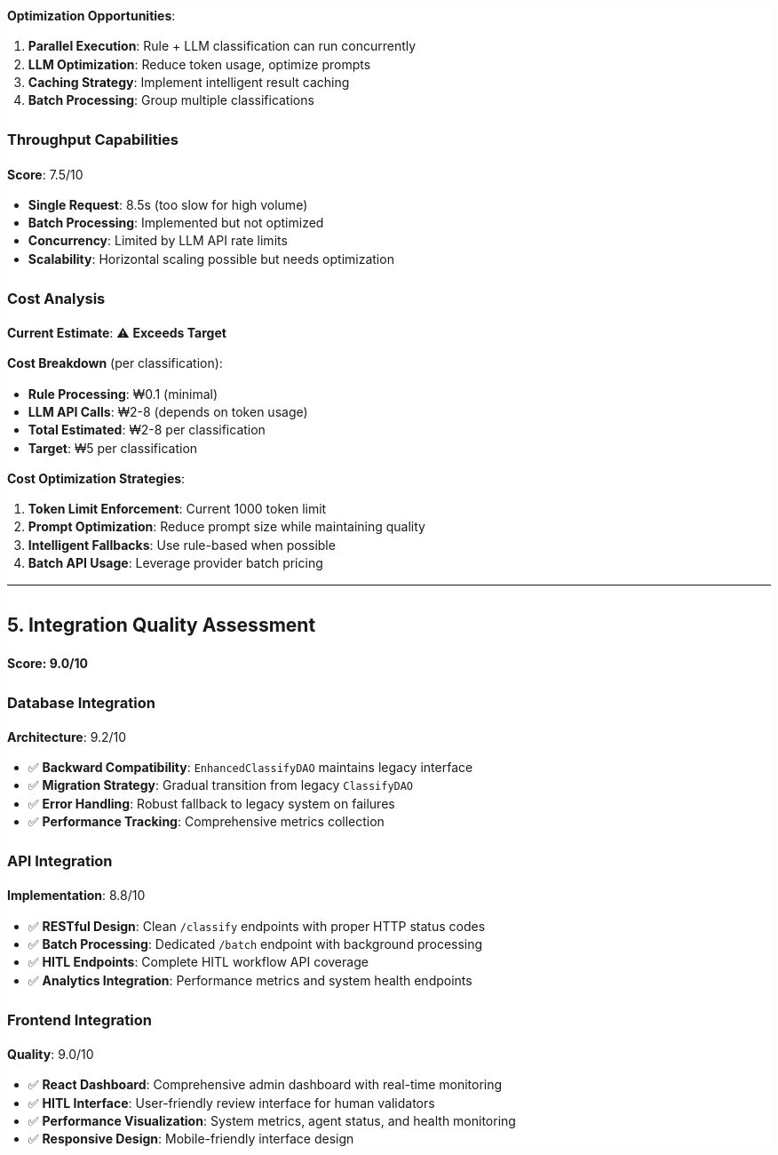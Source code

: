**Optimization Opportunities**:
1. **Parallel Execution**: Rule + LLM classification can run concurrently
2. **LLM Optimization**: Reduce token usage, optimize prompts
3. **Caching Strategy**: Implement intelligent result caching
4. **Batch Processing**: Group multiple classifications

### Throughput Capabilities
**Score**: 7.5/10
- **Single Request**: 8.5s (too slow for high volume)
- **Batch Processing**: Implemented but not optimized
- **Concurrency**: Limited by LLM API rate limits
- **Scalability**: Horizontal scaling possible but needs optimization

### Cost Analysis
**Current Estimate**: ⚠️ **Exceeds Target**

**Cost Breakdown** (per classification):
- **Rule Processing**: ₩0.1 (minimal)
- **LLM API Calls**: ₩2-8 (depends on token usage)
- **Total Estimated**: ₩2-8 per classification
- **Target**: ₩5 per classification

**Cost Optimization Strategies**:
1. **Token Limit Enforcement**: Current 1000 token limit
2. **Prompt Optimization**: Reduce prompt size while maintaining quality
3. **Intelligent Fallbacks**: Use rule-based when possible
4. **Batch API Usage**: Leverage provider batch pricing

---

## 5. Integration Quality Assessment
**Score: 9.0/10**

### Database Integration
**Architecture**: 9.2/10
- ✅ **Backward Compatibility**: `EnhancedClassifyDAO` maintains legacy interface
- ✅ **Migration Strategy**: Gradual transition from legacy `ClassifyDAO`
- ✅ **Error Handling**: Robust fallback to legacy system on failures
- ✅ **Performance Tracking**: Comprehensive metrics collection

### API Integration
**Implementation**: 8.8/10
- ✅ **RESTful Design**: Clean `/classify` endpoints with proper HTTP status codes
- ✅ **Batch Processing**: Dedicated `/batch` endpoint with background processing
- ✅ **HITL Endpoints**: Complete HITL workflow API coverage
- ✅ **Analytics Integration**: Performance metrics and system health endpoints

### Frontend Integration
**Quality**: 9.0/10
- ✅ **React Dashboard**: Comprehensive admin dashboard with real-time monitoring
- ✅ **HITL Interface**: User-friendly review interface for human validators
- ✅ **Performance Visualization**: System metrics, agent status, and health monitoring
- ✅ **Responsive Design**: Mobile-friendly interface design
